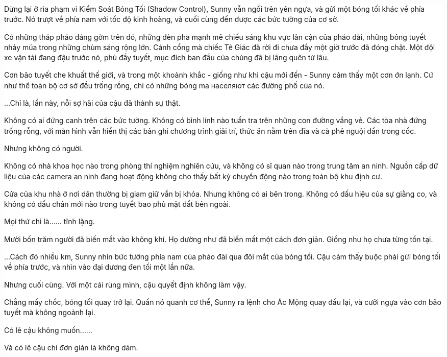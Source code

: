 Dừng lại ở rìa phạm vi Kiểm Soát Bóng Tối (Shadow Control), Sunny vẫn ngồi trên yên ngựa, và gửi một bóng tối khác về phía trước. Nó trượt về phía nam với tốc độ kinh hoàng, và cuối cùng đến được các bức tường của cơ sở.

Có những tháp pháo đáng gờm trên đó, những đèn pha mạnh mẽ chiếu sáng khu vực lân cận của pháo đài, những bông tuyết nhảy múa trong những chùm sáng rộng lớn. Cánh cổng mà chiếc Tê Giác đã rời đi chưa đầy một giờ trước đã đóng chặt. Một đội xe vận tải đang đậu trước nó, phủ đầy tuyết, mục đích ban đầu của chúng đã bị lãng quên từ lâu.

Cơn bão tuyết che khuất thế giới, và trong một khoảnh khắc - giống như khi cậu mới đến - Sunny cảm thấy một cơn ớn lạnh. Cứ như thể toàn bộ cơ sở đều trống rỗng, chỉ có những bóng ma населяют các đường phố của nó.

...Chỉ là, lần này, nỗi sợ hãi của cậu đã thành sự thật.

Không có ai đứng canh trên các bức tường. Không có binh lính nào tuần tra trên những con đường vắng vẻ. Các tòa nhà đứng trống rỗng, với màn hình vẫn hiển thị các bản ghi chương trình giải trí, thức ăn nằm trên đĩa và cà phê nguội dần trong cốc.

Nhưng không có người.

Không có nhà khoa học nào trong phòng thí nghiệm nghiên cứu, và không có sĩ quan nào trong trung tâm an ninh. Nguồn cấp dữ liệu của các camera an ninh đang hoạt động không cho thấy bất kỳ chuyển động nào trong toàn bộ khu định cư.

Cửa của khu nhà ở nơi dân thường bị giam giữ vẫn bị khóa. Nhưng không có ai bên trong. Không có dấu hiệu của sự giằng co, và không có dấu chân mới nào trong tuyết bao phủ mặt đất bên ngoài.

Mọi thứ chỉ là...... tĩnh lặng.

Mười bốn trăm người đã biến mất vào không khí. Họ dường như đã biến mất một cách đơn giản. Giống như họ chưa từng tồn tại.

...Cách đó nhiều km, Sunny nhìn bức tường phía nam của pháo đài qua đôi mắt của bóng tối. Cậu cảm thấy buộc phải gửi bóng tối về phía trước, và nhìn vào đại dương đen tối một lần nữa.

Nhưng cuối cùng. Với một cái rùng mình, cậu quyết định không làm vậy.

Chẳng mấy chốc, bóng tối quay trở lại. Quấn nó quanh cơ thể, Sunny ra lệnh cho Ác Mộng quay đầu lại, và cưỡi ngựa vào cơn bão tuyết mà không ngoảnh lại.

Có lẽ cậu không muốn......

Và có lẽ cậu chỉ đơn giản là không dám.